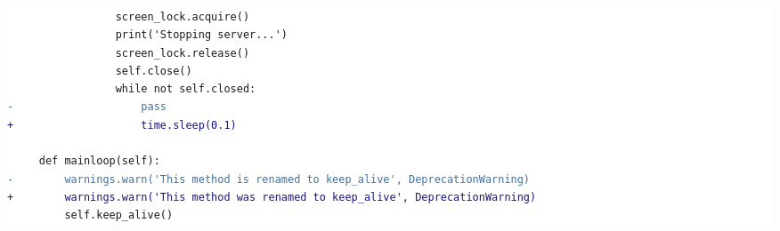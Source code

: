 ```diff
                 screen_lock.acquire()
                 print('Stopping server...')
                 screen_lock.release()
                 self.close()
                 while not self.closed:
-                    pass
+                    time.sleep(0.1)
 
     def mainloop(self):
-        warnings.warn('This method is renamed to keep_alive', DeprecationWarning)
+        warnings.warn('This method was renamed to keep_alive', DeprecationWarning)
         self.keep_alive()
```

